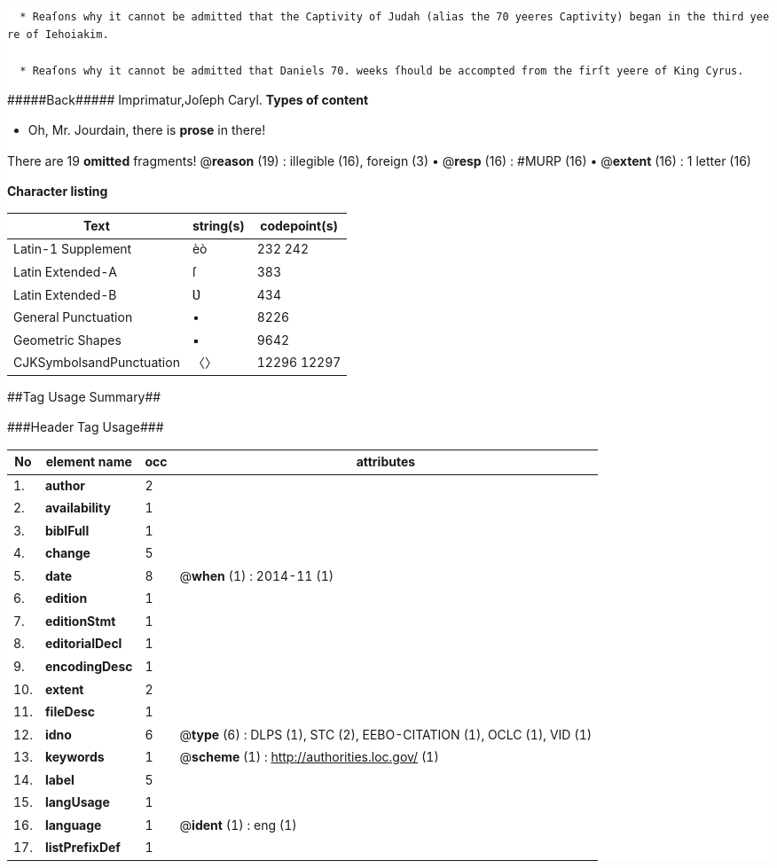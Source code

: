       * Reaſons why it cannot be admitted that the Captivity of Judah (alias the 70 yeeres Captivity) began in the third yeere of Iehoiakim.

      * Reaſons why it cannot be admitted that Daniels 70. weeks ſhould be accompted from the firſt yeere of King Cyrus.

#####Back#####
Imprimatur,Joſeph Caryl.
**Types of content**

  * Oh, Mr. Jourdain, there is **prose** in there!

There are 19 **omitted** fragments! 
 @__reason__ (19) : illegible (16), foreign (3)  •  @__resp__ (16) : #MURP (16)  •  @__extent__ (16) : 1 letter (16)

**Character listing**


|Text|string(s)|codepoint(s)|
|---|---|---|
|Latin-1 Supplement|èò|232 242|
|Latin Extended-A|ſ|383|
|Latin Extended-B|Ʋ|434|
|General Punctuation|•|8226|
|Geometric Shapes|▪|9642|
|CJKSymbolsandPunctuation|〈〉|12296 12297|

##Tag Usage Summary##

###Header Tag Usage###

|No|element name|occ|attributes|
|---|---|---|---|
|1.|__author__|2||
|2.|__availability__|1||
|3.|__biblFull__|1||
|4.|__change__|5||
|5.|__date__|8| @__when__ (1) : 2014-11 (1)|
|6.|__edition__|1||
|7.|__editionStmt__|1||
|8.|__editorialDecl__|1||
|9.|__encodingDesc__|1||
|10.|__extent__|2||
|11.|__fileDesc__|1||
|12.|__idno__|6| @__type__ (6) : DLPS (1), STC (2), EEBO-CITATION (1), OCLC (1), VID (1)|
|13.|__keywords__|1| @__scheme__ (1) : http://authorities.loc.gov/ (1)|
|14.|__label__|5||
|15.|__langUsage__|1||
|16.|__language__|1| @__ident__ (1) : eng (1)|
|17.|__listPrefixDef__|1||